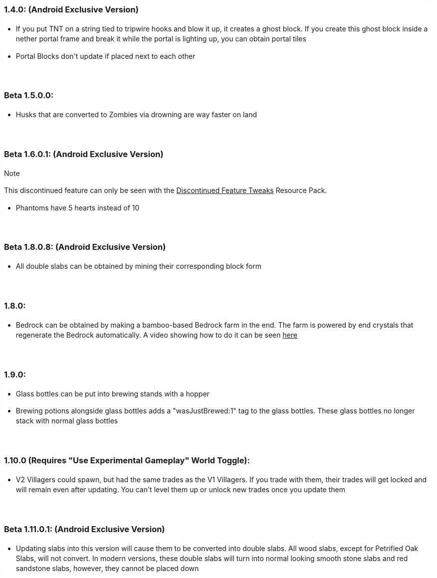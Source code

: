 
### 1.4.0: (Android Exclusive Version)
- If you put TNT on a string tied to tripwire hooks and blow it up, it creates a ghost block. If you create this ghost block inside a nether portal frame and break it while the portal is lighting up, you can obtain portal tiles

- Portal Blocks don't update if placed next to each other
<br>


### Beta 1.5.0.0:
- Husks that are converted to Zombies via drowning are way faster on land
<br>


### Beta 1.6.0.1: (Android Exclusive Version)
> [!NOTE]
> This discontinued feature can only be seen with the [Discontinued Feature Tweaks](https://github.com/p12h4/DF-Tweaks) Resource Pack.
- Phantoms have 5 hearts instead of 10
<br>


### Beta 1.8.0.8: (Android Exclusive Version) 
- All double slabs can be obtained by mining their corresponding block form
<br>


### 1.8.0:
- Bedrock can be obtained by making a bamboo-based Bedrock farm in the end. The farm is powered by end crystals that regenerate the Bedrock automatically. A video showing how to do it can be seen [here](https://github.com/p12h4/DF-Guide/raw/refs/heads/main/Bedrock/Resources/Media/Bamboo%20based%20Bedrock%20block%20farm.mp4)
<br>


### 1.9.0:
- Glass bottles can be put into brewing stands with a hopper

- Brewing potions alongside glass bottles adds a "wasJustBrewed:1" tag to the glass bottles. These glass bottles no longer stack with normal glass bottles
<br>


### 1.10.0 (Requires "Use Experimental Gameplay" World Toggle):
- V2 Villagers could spawn, but had the same trades as the V1 Villagers. If you trade with them, their trades will get locked and will remain even after updating. You can't level them up or unlock new trades once you update them
<br>


### Beta 1.11.0.1: (Android Exclusive Version)
- Updating slabs into this version will cause them to be converted into double slabs. All wood slabs, except for Petrified Oak Slabs, will not convert. In modern versions, these double slabs will turn into normal looking smooth stone slabs and red sandstone slabs, however, they cannot be placed down
